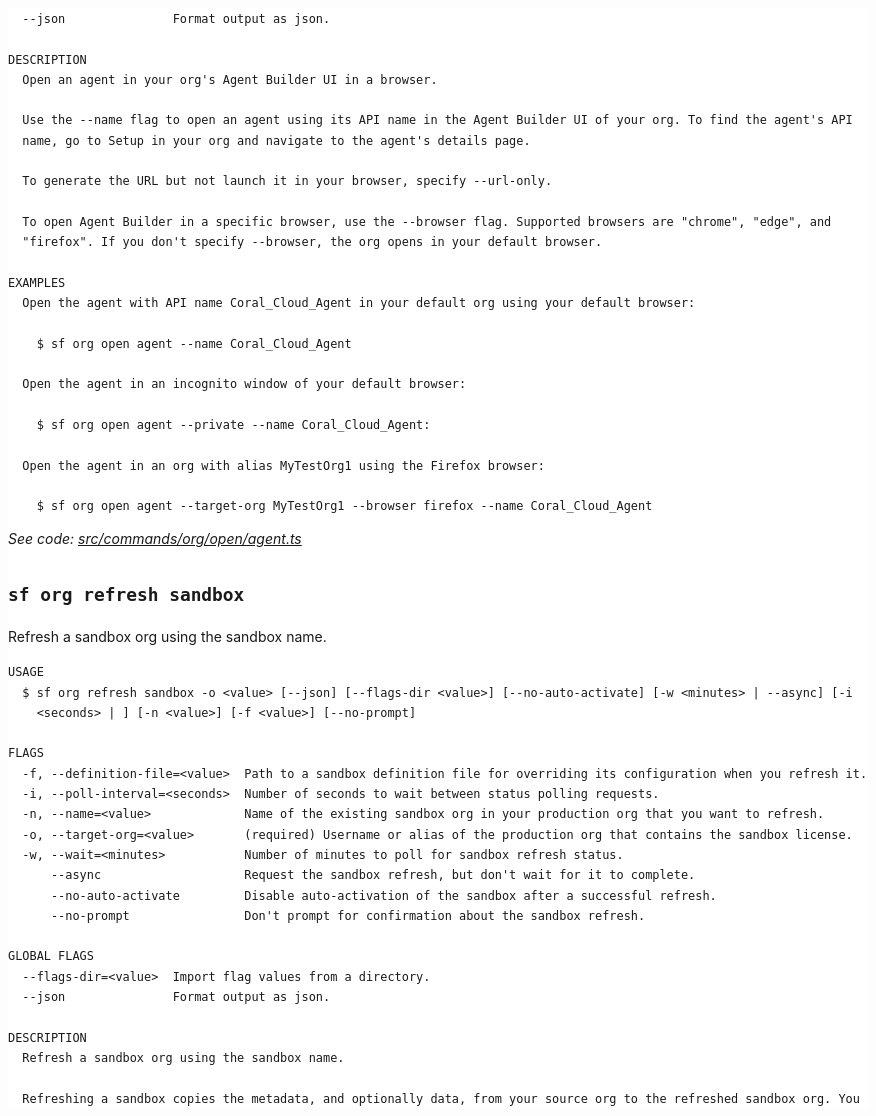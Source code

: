 ```
  --json               Format output as json.

DESCRIPTION
  Open an agent in your org's Agent Builder UI in a browser.

  Use the --name flag to open an agent using its API name in the Agent Builder UI of your org. To find the agent's API
  name, go to Setup in your org and navigate to the agent's details page.

  To generate the URL but not launch it in your browser, specify --url-only.

  To open Agent Builder in a specific browser, use the --browser flag. Supported browsers are "chrome", "edge", and
  "firefox". If you don't specify --browser, the org opens in your default browser.

EXAMPLES
  Open the agent with API name Coral_Cloud_Agent in your default org using your default browser:

    $ sf org open agent --name Coral_Cloud_Agent

  Open the agent in an incognito window of your default browser:

    $ sf org open agent --private --name Coral_Cloud_Agent:

  Open the agent in an org with alias MyTestOrg1 using the Firefox browser:

    $ sf org open agent --target-org MyTestOrg1 --browser firefox --name Coral_Cloud_Agent
```

_See code: [src/commands/org/open/agent.ts](https://github.com/salesforcecli/plugin-org/blob/5.2.14/src/commands/org/open/agent.ts)_

## `sf org refresh sandbox`

Refresh a sandbox org using the sandbox name.

```
USAGE
  $ sf org refresh sandbox -o <value> [--json] [--flags-dir <value>] [--no-auto-activate] [-w <minutes> | --async] [-i
    <seconds> | ] [-n <value>] [-f <value>] [--no-prompt]

FLAGS
  -f, --definition-file=<value>  Path to a sandbox definition file for overriding its configuration when you refresh it.
  -i, --poll-interval=<seconds>  Number of seconds to wait between status polling requests.
  -n, --name=<value>             Name of the existing sandbox org in your production org that you want to refresh.
  -o, --target-org=<value>       (required) Username or alias of the production org that contains the sandbox license.
  -w, --wait=<minutes>           Number of minutes to poll for sandbox refresh status.
      --async                    Request the sandbox refresh, but don't wait for it to complete.
      --no-auto-activate         Disable auto-activation of the sandbox after a successful refresh.
      --no-prompt                Don't prompt for confirmation about the sandbox refresh.

GLOBAL FLAGS
  --flags-dir=<value>  Import flag values from a directory.
  --json               Format output as json.

DESCRIPTION
  Refresh a sandbox org using the sandbox name.

  Refreshing a sandbox copies the metadata, and optionally data, from your source org to the refreshed sandbox org. You
```